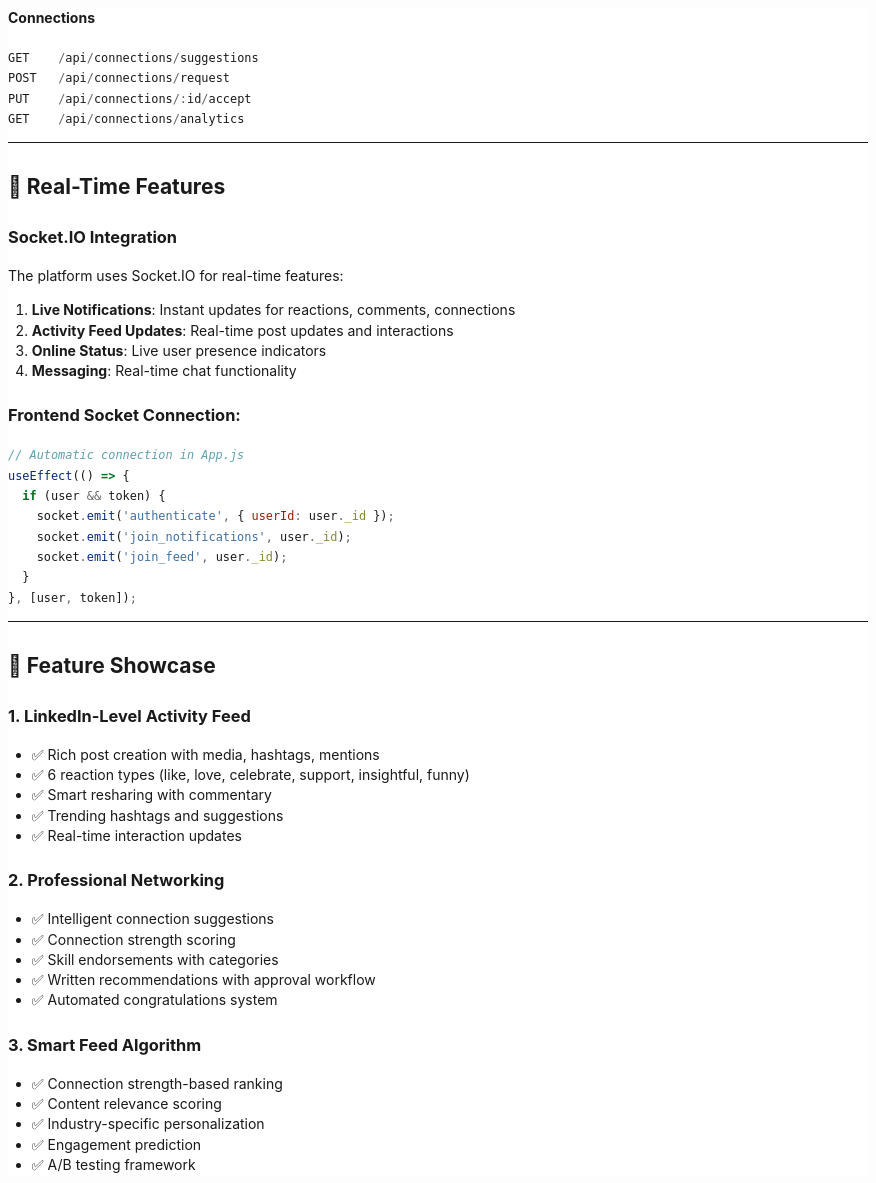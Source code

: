#### Connections
```javascript
GET    /api/connections/suggestions
POST   /api/connections/request
PUT    /api/connections/:id/accept
GET    /api/connections/analytics
```

---

## 🔄 Real-Time Features

### Socket.IO Integration
The platform uses Socket.IO for real-time features:

1. **Live Notifications**: Instant updates for reactions, comments, connections
2. **Activity Feed Updates**: Real-time post updates and interactions
3. **Online Status**: Live user presence indicators
4. **Messaging**: Real-time chat functionality

### Frontend Socket Connection:
```javascript
// Automatic connection in App.js
useEffect(() => {
  if (user && token) {
    socket.emit('authenticate', { userId: user._id });
    socket.emit('join_notifications', user._id);
    socket.emit('join_feed', user._id);
  }
}, [user, token]);
```

---

## 🎯 Feature Showcase

### 1. LinkedIn-Level Activity Feed
- ✅ Rich post creation with media, hashtags, mentions
- ✅ 6 reaction types (like, love, celebrate, support, insightful, funny)
- ✅ Smart resharing with commentary
- ✅ Trending hashtags and suggestions
- ✅ Real-time interaction updates

### 2. Professional Networking
- ✅ Intelligent connection suggestions
- ✅ Connection strength scoring
- ✅ Skill endorsements with categories
- ✅ Written recommendations with approval workflow
- ✅ Automated congratulations system

### 3. Smart Feed Algorithm
- ✅ Connection strength-based ranking
- ✅ Content relevance scoring
- ✅ Industry-specific personalization
- ✅ Engagement prediction
- ✅ A/B testing framework
